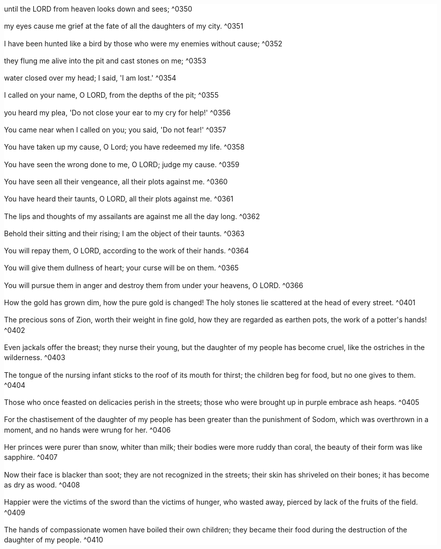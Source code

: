 until the LORD from heaven looks down and sees; ^0350

my eyes cause me grief at the fate of all the daughters of my city. ^0351

I have been hunted like a bird by those who were my enemies without cause; ^0352

they flung me alive into the pit and cast stones on me; ^0353

water closed over my head; I said, 'I am lost.' ^0354

I called on your name, O LORD, from the depths of the pit; ^0355

you heard my plea, 'Do not close your ear to my cry for help!' ^0356

You came near when I called on you; you said, 'Do not fear!' ^0357

You have taken up my cause, O Lord; you have redeemed my life. ^0358

You have seen the wrong done to me, O LORD; judge my cause. ^0359

You have seen all their vengeance, all their plots against me. ^0360

You have heard their taunts, O LORD, all their plots against me. ^0361

The lips and thoughts of my assailants are against me all the day long. ^0362

Behold their sitting and their rising; I am the object of their taunts. ^0363

You will repay them, O LORD, according to the work of their hands. ^0364

You will give them dullness of heart; your curse will be on them. ^0365

You will pursue them in anger and destroy them from under your heavens, O LORD. ^0366


How the gold has grown dim, how the pure gold is changed! The holy stones lie scattered at the head of every street. ^0401

The precious sons of Zion, worth their weight in fine gold, how they are regarded as earthen pots, the work of a potter's hands! ^0402

Even jackals offer the breast; they nurse their young, but the daughter of my people has become cruel, like the ostriches in the wilderness. ^0403

The tongue of the nursing infant sticks to the roof of its mouth for thirst; the children beg for food, but no one gives to them. ^0404

Those who once feasted on delicacies perish in the streets; those who were brought up in purple embrace ash heaps. ^0405

For the chastisement of the daughter of my people has been greater than the punishment of Sodom, which was overthrown in a moment, and no hands were wrung for her. ^0406

Her princes were purer than snow, whiter than milk; their bodies were more ruddy than coral, the beauty of their form was like sapphire. ^0407

Now their face is blacker than soot; they are not recognized in the streets; their skin has shriveled on their bones; it has become as dry as wood. ^0408

Happier were the victims of the sword than the victims of hunger, who wasted away, pierced by lack of the fruits of the field. ^0409

The hands of compassionate women have boiled their own children; they became their food during the destruction of the daughter of my people. ^0410

